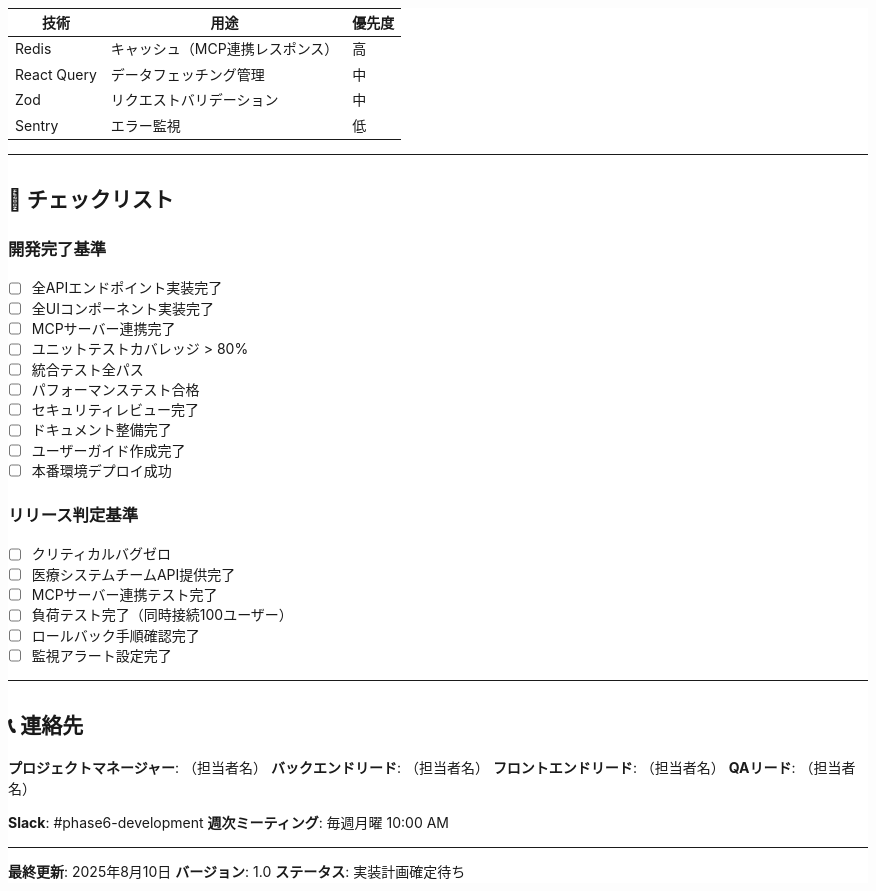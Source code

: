 | 技術 | 用途 | 優先度 |
|-----|------|--------|
| Redis | キャッシュ（MCP連携レスポンス） | 高 |
| React Query | データフェッチング管理 | 中 |
| Zod | リクエストバリデーション | 中 |
| Sentry | エラー監視 | 低 |

---

## 📝 チェックリスト

### 開発完了基準

- [ ] 全APIエンドポイント実装完了
- [ ] 全UIコンポーネント実装完了
- [ ] MCPサーバー連携完了
- [ ] ユニットテストカバレッジ > 80%
- [ ] 統合テスト全パス
- [ ] パフォーマンステスト合格
- [ ] セキュリティレビュー完了
- [ ] ドキュメント整備完了
- [ ] ユーザーガイド作成完了
- [ ] 本番環境デプロイ成功

### リリース判定基準

- [ ] クリティカルバグゼロ
- [ ] 医療システムチームAPI提供完了
- [ ] MCPサーバー連携テスト完了
- [ ] 負荷テスト完了（同時接続100ユーザー）
- [ ] ロールバック手順確認完了
- [ ] 監視アラート設定完了

---

## 📞 連絡先

**プロジェクトマネージャー**: （担当者名）
**バックエンドリード**: （担当者名）
**フロントエンドリード**: （担当者名）
**QAリード**: （担当者名）

**Slack**: #phase6-development
**週次ミーティング**: 毎週月曜 10:00 AM

---

**最終更新**: 2025年8月10日
**バージョン**: 1.0
**ステータス**: 実装計画確定待ち
